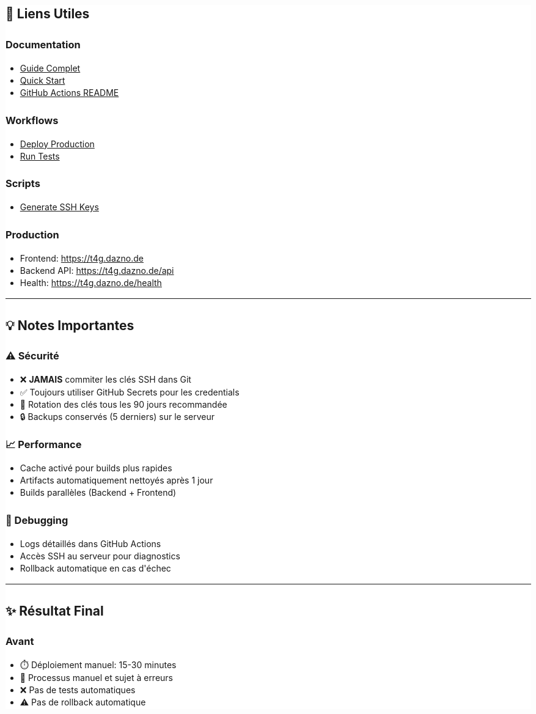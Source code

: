 
## 🔗 Liens Utiles

### Documentation
- [Guide Complet](CI_CD_SETUP.md)
- [Quick Start](CI_CD_QUICKSTART.md)
- [GitHub Actions README](.github/README.md)

### Workflows
- [Deploy Production](.github/workflows/deploy-production.yml)
- [Run Tests](.github/workflows/test.yml)

### Scripts
- [Generate SSH Keys](scripts/generate-ci-ssh-key.sh)

### Production
- Frontend: https://t4g.dazno.de
- Backend API: https://t4g.dazno.de/api
- Health: https://t4g.dazno.de/health

---

## 💡 Notes Importantes

### ⚠️ Sécurité
- ❌ **JAMAIS** commiter les clés SSH dans Git
- ✅ Toujours utiliser GitHub Secrets pour les credentials
- 🔄 Rotation des clés tous les 90 jours recommandée
- 🔒 Backups conservés (5 derniers) sur le serveur

### 📈 Performance
- Cache activé pour builds plus rapides
- Artifacts automatiquement nettoyés après 1 jour
- Builds parallèles (Backend + Frontend)

### 🐛 Debugging
- Logs détaillés dans GitHub Actions
- Accès SSH au serveur pour diagnostics
- Rollback automatique en cas d'échec

---

## ✨ Résultat Final

### Avant
- ⏱️ Déploiement manuel: 15-30 minutes
- 🔄 Processus manuel et sujet à erreurs
- ❌ Pas de tests automatiques
- ⚠️ Pas de rollback automatique
